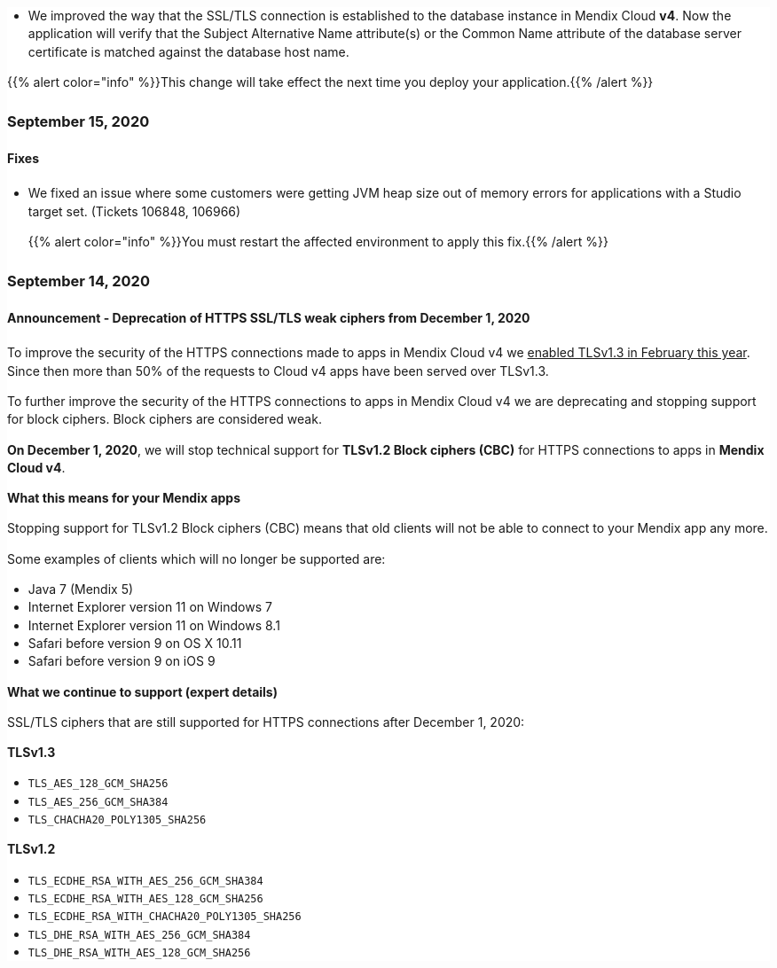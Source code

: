 * We improved the way that the SSL/TLS connection is established to the database instance in Mendix Cloud **v4**. Now the application will verify that the Subject Alternative Name attribute(s) or the Common Name attribute of the database server certificate is matched against the database host name.

{{% alert color="info" %}}This change will take effect the next time you deploy your application.{{% /alert %}}

### September 15, 2020

#### Fixes

* We fixed an issue where some customers were getting JVM heap size out of memory errors for applications with a Studio target set. (Tickets 106848, 106966)

    {{% alert color="info" %}}You must restart the affected environment to apply this fix.{{% /alert %}} 

### September 14, 2020

#### Announcement - Deprecation of HTTPS SSL/TLS weak ciphers from **December 1, 2020**

To improve the security of the HTTPS connections made to apps in Mendix Cloud v4 we [enabled TLSv1.3 in February this year](#tls-v1_3). Since then more than 50% of the requests to Cloud v4 apps have been served over TLSv1.3.

To further improve the security of the HTTPS connections to apps in Mendix Cloud v4 we are deprecating and stopping support for block ciphers. Block ciphers are considered weak.

**On December 1, 2020**, we will stop technical support for **TLSv1.2 Block ciphers (CBC)** for HTTPS connections to apps in **Mendix Cloud v4**.

**What this means for your Mendix apps**

Stopping support for TLSv1.2 Block ciphers (CBC) means that old clients will not be able to connect to your Mendix app any more.

Some examples of clients which will no longer be supported are:

* Java 7 (Mendix 5)
* Internet Explorer version 11 on Windows 7
* Internet Explorer version 11 on Windows 8.1
* Safari before version 9 on OS X 10.11
* Safari before version 9 on iOS 9

**What we continue to support (expert details)**

SSL/TLS ciphers that are still supported for HTTPS connections after December 1, 2020:

**TLSv1.3**

* `TLS_AES_128_GCM_SHA256`
* `TLS_AES_256_GCM_SHA384`
* `TLS_CHACHA20_POLY1305_SHA256`

**TLSv1.2**

* `TLS_ECDHE_RSA_WITH_AES_256_GCM_SHA384`
* `TLS_ECDHE_RSA_WITH_AES_128_GCM_SHA256`
* `TLS_ECDHE_RSA_WITH_CHACHA20_POLY1305_SHA256`
* `TLS_DHE_RSA_WITH_AES_256_GCM_SHA384`
* `TLS_DHE_RSA_WITH_AES_128_GCM_SHA256`
